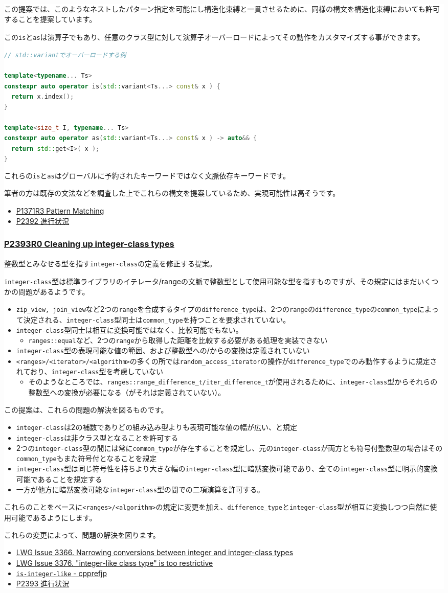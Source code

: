 この提案では、このようなネストしたパターン指定を可能にし構造化束縛と一貫させるために、同様の構文を構造化束縛においても許可することを提案しています。

この`is`と`as`は演算子でもあり、任意のクラス型に対して演算子オーバーロードによってその動作をカスタマイズする事ができます。

```cpp
// std::variantでオーバーロードする例

template<typename... Ts>
constexpr auto operator is(std::variant<Ts...> const& x ) {
  return x.index();
}

template<size_t I, typename... Ts>
constexpr auto operator as(std::variant<Ts...> const& x ) -> auto&& {
  return std::get<I>( x );
}
```

これらの`is`と`as`はグローバルに予約されたキーワードではなく文脈依存キーワードです。

筆者の方は既存の文法などを調査した上でこれらの構文を提案しているため、実現可能性は高そうです。

- [P1371R3 Pattern Matching](https://wg21.link/p1371r3)
- [P2392 進行状況](https://github.com/cplusplus/papers/issues/1064)

### [P2393R0 Cleaning up integer-class types](http://www.open-std.org/jtc1/sc22/wg21/docs/papers/2021/p2393r0.html)

整数型とみなせる型を指す`integer-class`の定義を修正する提案。

`integer-class`型は標準ライブラリのイテレータ/rangeの文脈で整数型として使用可能な型を指すものですが、その規定にはまだいくつかの問題があるようです。

- `zip_view, join_view`など2つの`range`を合成するタイプの`difference_type`は、2つの`range`の`difference_type`の`common_type`によって決定される、`integer-class`型同士は`common_type`を持つことを要求されていない。
- `integer-class`型同士は相互に変換可能ではなく、比較可能でもない。
    - `ranges::equal`など、2つの`range`から取得した距離を比較する必要がある処理を実装できない
- `integer-class`型の表現可能な値の範囲、および整数型への/からの変換は定義されていない
- `<ranges>/<iterator>/<algorithm>`の多くの所では`random_access_iterator`の操作が`difference_type`でのみ動作するように規定されており、`integer-class`型を考慮していない
    - そのようなところでは、`ranges::range_difference_t/iter_difference_t`が使用されるために、`integer-class`型からそれらの整数型への変換が必要になる（がそれは定義されていない）。

この提案は、これらの問題の解決を図るものです。

- `integer-class`は2の補数でありどの組み込み型よりも表現可能な値の幅が広い、と規定
- `integer-class`は非クラス型となることを許可する
- 2つの`integer-class`型の間には常に`common_type`が存在することを規定し、元の`integer-class`が両方とも符号付整数型の場合はその`common_type`もまた符号付となることを規定
- `integer-class`型は同じ符号性を持ちより大きな幅の`integer-class`型に暗黙変換可能であり、全ての`integer-class`型に明示的変換可能であることを規定する
- 一方が他方に暗黙変換可能な`integer-class`型の間での二項演算を許可する。

これらのことをベースに`<ranges>/<algorithm>`の規定に変更を加え、`difference_type`と`integer-class`型が相互に変換しつつ自然に使用可能であるようにします。

これらの変更によって、問題の解決を図ります。

- [LWG Issue 3366. Narrowing conversions between integer and integer-class types](https://wg21.link/lwg3366)
- [LWG Issue 3376. "integer-like class type" is too restrictive](https://wg21.link/lwg3376)
- [`is-integer-like` - cpprefjp](https://cpprefjp.github.io/reference/iterator/is_integer_like.html)
- [P2393 進行状況](https://github.com/cplusplus/papers/issues/1065)
